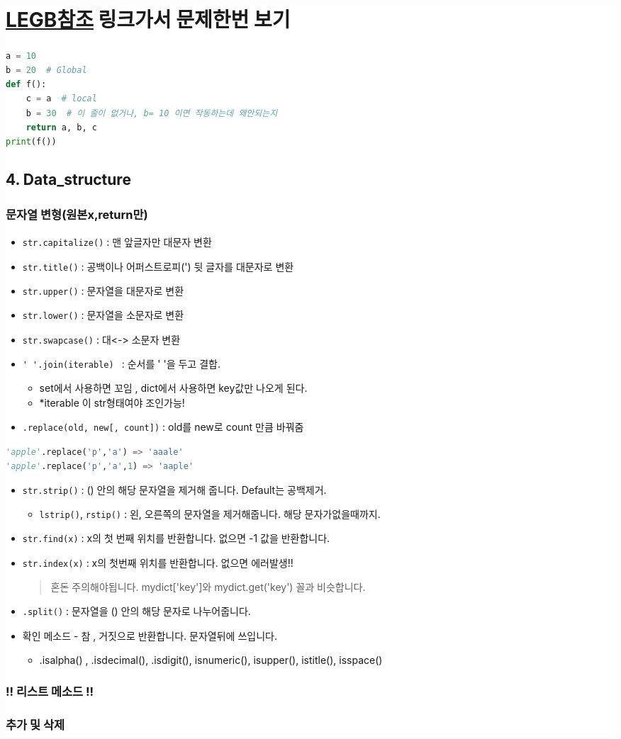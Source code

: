 # [LEGB참조](https://yes90.tistory.com/48) 링크가서 문제한번 보기

```python
a = 10
b = 20  # Global
def f():
    c = a  # local
    b = 30  # 이 줄이 없거나, b= 10 이면 작동하는데 왜안되는지
    return a, b, c
print(f())
```





## 4. Data_structure

### 문자열 변형(원본x,return만)

* `str.capitalize()` : 맨 앞글자만 대문자 변환 
* `str.title()` : 공백이나 어퍼스트로피(') 뒷 글자를 대문자로 변환
* `str.upper()` : 문자열을 대문자로 변환
* `str.lower()` : 문자열을 소문자로 변환
* `str.swapcase()` : 대<-> 소문자 변환

* `' '.join(iterable) ` :  순서를 ' '을 두고 결합. 

  * set에서 사용하면 꼬임 ,  dict에서 사용하면 key값만 나오게 된다.
  * *iterable 이 str형태여야 조인가능!

*  `.replace(old, new[, count])` : old를 new로 count 만큼 바꿔줌

  ```python
  'apple'.replace('p','a') => 'aaale'
  'apple'.replace('p','a',1) => 'aaple'
  ```

* `str.strip()` : () 안의 해당 문자열을 제거해 줍니다. Default는 공백제거.

  * `lstrip()`, `rstip()` : 왼, 오른쪽의 문자열을 제거해줍니다. 해당 문자가없을때까지.

* `str.find(x)` : x의 첫 번째 위치를 반환합니다. 없으면 -1 값을 반환합니다.

* `str.index(x)` : x의 첫번째 위치를 반환합니다. 없으면 에러발생!!

  > 혼돈 주의해야됩니다. mydict['key']와 mydict.get('key') 꼴과 비슷합니다.

* `.split()` : 문자열을 () 안의 해당 문자로 나누어줍니다. 

* 확인 메소드 - 참 , 거짓으로 반환합니다. 문자열뒤에 쓰입니다.
  
  * .isalpha() , .isdecimal(), .isdigit(), isnumeric(), isupper(), istitle(), isspace()



### !! 리스트 메소드 !!

### 추가 및 삭제
